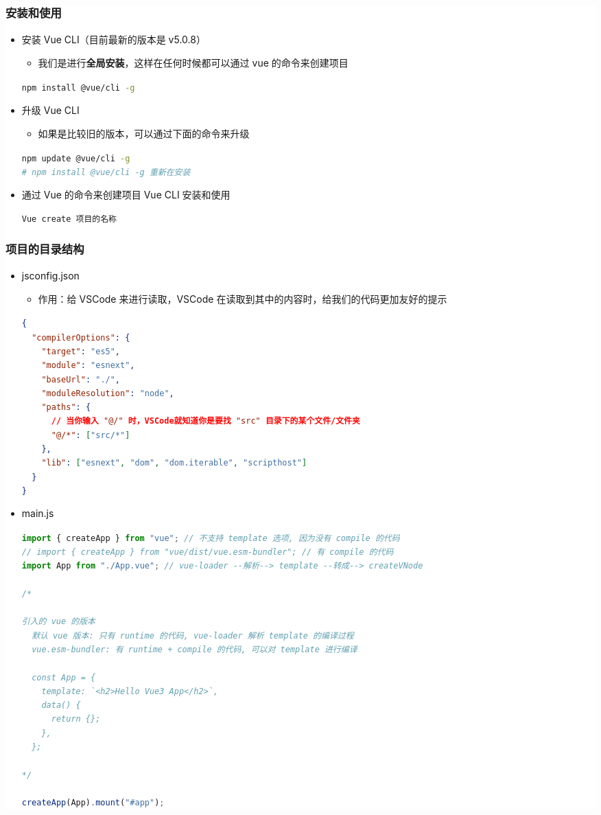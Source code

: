### 安装和使用

- 安装 Vue CLI（目前最新的版本是 v5.0.8）

  - 我们是进行**全局安装**，这样在任何时候都可以通过 vue 的命令来创建项目

  ```bash
  npm install @vue/cli -g
  ```

- 升级 Vue CLI

  - 如果是比较旧的版本，可以通过下面的命令来升级

  ```bash
  npm update @vue/cli -g
  # npm install @vue/cli -g 重新在安装
  ```

- 通过 Vue 的命令来创建项目 Vue CLI 安装和使用

  ```bash
  Vue create 项目的名称
  ```

### 项目的目录结构

- jsconfig.json

  - 作用：给 VSCode 来进行读取，VSCode 在读取到其中的内容时，给我们的代码更加友好的提示

  ```json
  {
    "compilerOptions": {
      "target": "es5",
      "module": "esnext",
      "baseUrl": "./",
      "moduleResolution": "node",
      "paths": {
        // 当你输入 "@/" 时，VSCode就知道你是要找 "src" 目录下的某个文件/文件夹
        "@/*": ["src/*"]
      },
      "lib": ["esnext", "dom", "dom.iterable", "scripthost"]
    }
  }
  ```

- main.js

  ```js
  import { createApp } from "vue"; // 不支持 template 选项, 因为没有 compile 的代码
  // import { createApp } from "vue/dist/vue.esm-bundler"; // 有 compile 的代码
  import App from "./App.vue"; // vue-loader --解析--> template --转成--> createVNode

  /*
  
  引入的 vue 的版本
    默认 vue 版本: 只有 runtime 的代码, vue-loader 解析 template 的编译过程
    vue.esm-bundler: 有 runtime + compile 的代码, 可以对 template 进行编译
  
    const App = {
      template: `<h2>Hello Vue3 App</h2>`,
      data() {
        return {};
      },
    };
  
  */

  createApp(App).mount("#app");
  ```